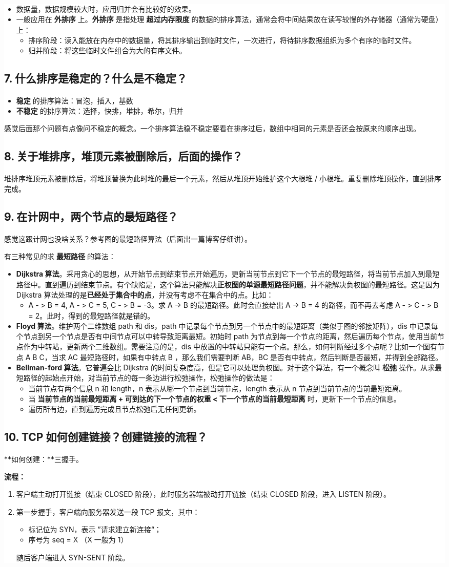- 数据量，数据规模较大时，应用归并会有比较好的效果。
- 一般应用在 **外排序** 上。**外排序** 是指处理 **超过内存限度** 的数据的排序算法，通常会将中间结果放在读写较慢的外存储器（通常为硬盘）上：
  - 排序阶段：读入能放在内存中的数据量，将其排序输出到临时文件，一次进行，将待排序数据组织为多个有序的临时文件。
  - 归并阶段：将这些临时文件组合为大的有序文件。



## 7. 什么排序是稳定的？什么是不稳定？

- **稳定** 的排序算法：冒泡，插入，基数
- **不稳定** 的排序算法：选择，快排，堆排，希尔，归并

感觉后面那个问题有点像问不稳定的概念。一个排序算法稳不稳定要看在排序过后，数组中相同的元素是否还会按原来的顺序出现。



## 8. 关于堆排序，堆顶元素被删除后，后面的操作？

堆排序堆顶元素被删除后，将堆顶替换为此时堆的最后一个元素，然后从堆顶开始维护这个大根堆 / 小根堆。重复删除堆顶操作，直到排序完成。



## 9. 在计网中，两个节点的最短路径？

感觉这跟计网也没啥关系？参考图的最短路径算法（后面出一篇博客仔细讲）。

有三种常见的求 **最短路径** 的算法：

- **Dijkstra 算法**。采用贪心的思想，从开始节点到结束节点开始遍历，更新当前节点到它下一个节点的最短路径，将当前节点加入到最短路径中。直到遍历到结束节点。有个缺陷是，这个算法只能解决**正权图的单源最短路径问题**，并不能解决负权图的最短路径。这是因为 Dijkstra 算法处理的是**已经处于集合中的点**，并没有考虑不在集合中的点。比如：
  - A - > B = 4, A - > C = 5, C - > B = -3。求 A -> B 的最短路径。此时会直接给出 A -> B = 4 的路径，而不再去考虑 A - > C - > B = 2。此时，得到的最短路径就是错的。
- **Floyd 算法**。维护两个二维数组 path 和 dis，path 中记录每个节点到另一个节点中的最短距离（类似于图的邻接矩阵），dis 中记录每个节点到另一个节点是否有中间节点可以中转导致距离最短。初始时 path 为节点到每一个节点的距离，然后遍历每个节点，使用当前节点作为中转站，更新两个二维数组。需要注意的是，dis 中放置的中转站只能有一个点。那么，如何判断经过多个点呢？比如一个图有节点 A B C，当求 AC 最短路径时，如果有中转点 B ，那么我们需要判断 AB，BC 是否有中转点，然后判断是否最短，并得到全部路径。
- **Bellman-ford 算法**。它普遍会比 Dijkstra 的时间复杂度高，但是它可以处理负权图。对于这个算法，有一个概念叫 **松弛** 操作。从求最短路径的起始点开始，对当前节点的每一条边进行松弛操作，松弛操作的做法是：
  - 当前节点有两个信息 n 和 length，n 表示从哪一个节点到当前节点，length 表示从 n 节点到当前节点的当前最短距离。
  - 当 **当前节点的当前最短距离 + 可到达的下一个节点的权重 < 下一个节点的当前最短距离** 时，更新下一个节点的信息。
  - 遍历所有边，直到遍历完成且节点松弛后无任何更新。



## 10. TCP 如何创建链接？创建链接的流程？

**如何创建：**三握手。

**流程：**

1. 客户端主动打开链接（结束 CLOSED 阶段），此时服务器端被动打开链接（结束 CLOSED 阶段，进入 LISTEN 阶段）。

2. 第一步握手，客户端向服务器发送一段 TCP 报文，其中：

   - 标记位为 SYN，表示 ”请求建立新连接“；
   - 序号为 seq = X （X 一般为 1）

   随后客户端进入 SYN-SENT 阶段。
